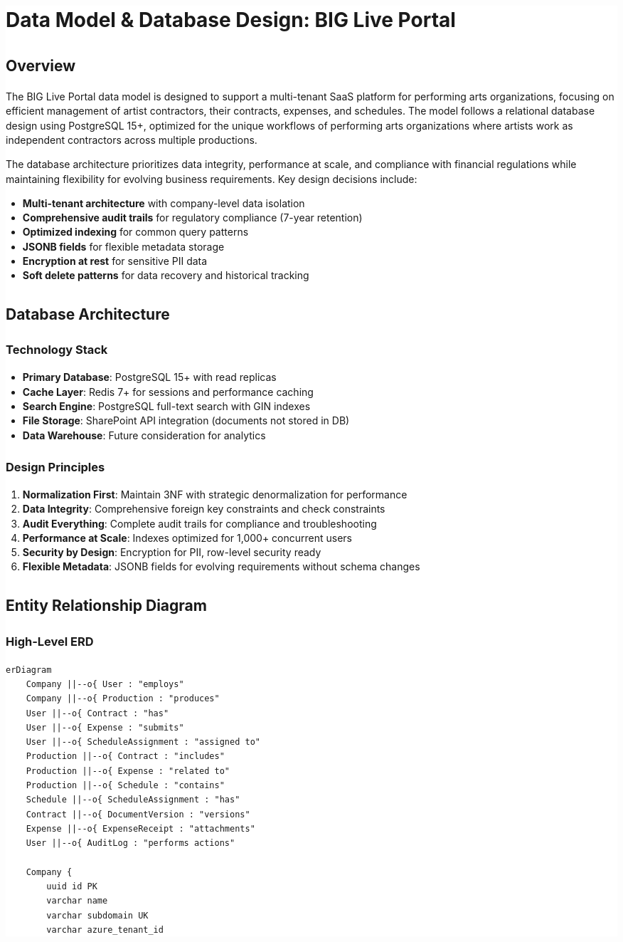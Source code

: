 # Data Model & Database Design: BIG Live Portal

## Overview

The BIG Live Portal data model is designed to support a multi-tenant SaaS platform for performing arts organizations, focusing on efficient management of artist contractors, their contracts, expenses, and schedules. The model follows a relational database design using PostgreSQL 15+, optimized for the unique workflows of performing arts organizations where artists work as independent contractors across multiple productions.

The database architecture prioritizes data integrity, performance at scale, and compliance with financial regulations while maintaining flexibility for evolving business requirements. Key design decisions include:

- **Multi-tenant architecture** with company-level data isolation
- **Comprehensive audit trails** for regulatory compliance (7-year retention)
- **Optimized indexing** for common query patterns
- **JSONB fields** for flexible metadata storage
- **Encryption at rest** for sensitive PII data
- **Soft delete patterns** for data recovery and historical tracking

## Database Architecture

### Technology Stack
- **Primary Database**: PostgreSQL 15+ with read replicas
- **Cache Layer**: Redis 7+ for sessions and performance caching
- **Search Engine**: PostgreSQL full-text search with GIN indexes
- **File Storage**: SharePoint API integration (documents not stored in DB)
- **Data Warehouse**: Future consideration for analytics

### Design Principles
1. **Normalization First**: Maintain 3NF with strategic denormalization for performance
2. **Data Integrity**: Comprehensive foreign key constraints and check constraints
3. **Audit Everything**: Complete audit trails for compliance and troubleshooting
4. **Performance at Scale**: Indexes optimized for 1,000+ concurrent users
5. **Security by Design**: Encryption for PII, row-level security ready
6. **Flexible Metadata**: JSONB fields for evolving requirements without schema changes

## Entity Relationship Diagram

### High-Level ERD
```mermaid
erDiagram
    Company ||--o{ User : "employs"
    Company ||--o{ Production : "produces"
    User ||--o{ Contract : "has"
    User ||--o{ Expense : "submits"
    User ||--o{ ScheduleAssignment : "assigned to"
    Production ||--o{ Contract : "includes"
    Production ||--o{ Expense : "related to"
    Production ||--o{ Schedule : "contains"
    Schedule ||--o{ ScheduleAssignment : "has"
    Contract ||--o{ DocumentVersion : "versions"
    Expense ||--o{ ExpenseReceipt : "attachments"
    User ||--o{ AuditLog : "performs actions"
    
    Company {
        uuid id PK
        varchar name
        varchar subdomain UK
        varchar azure_tenant_id
```